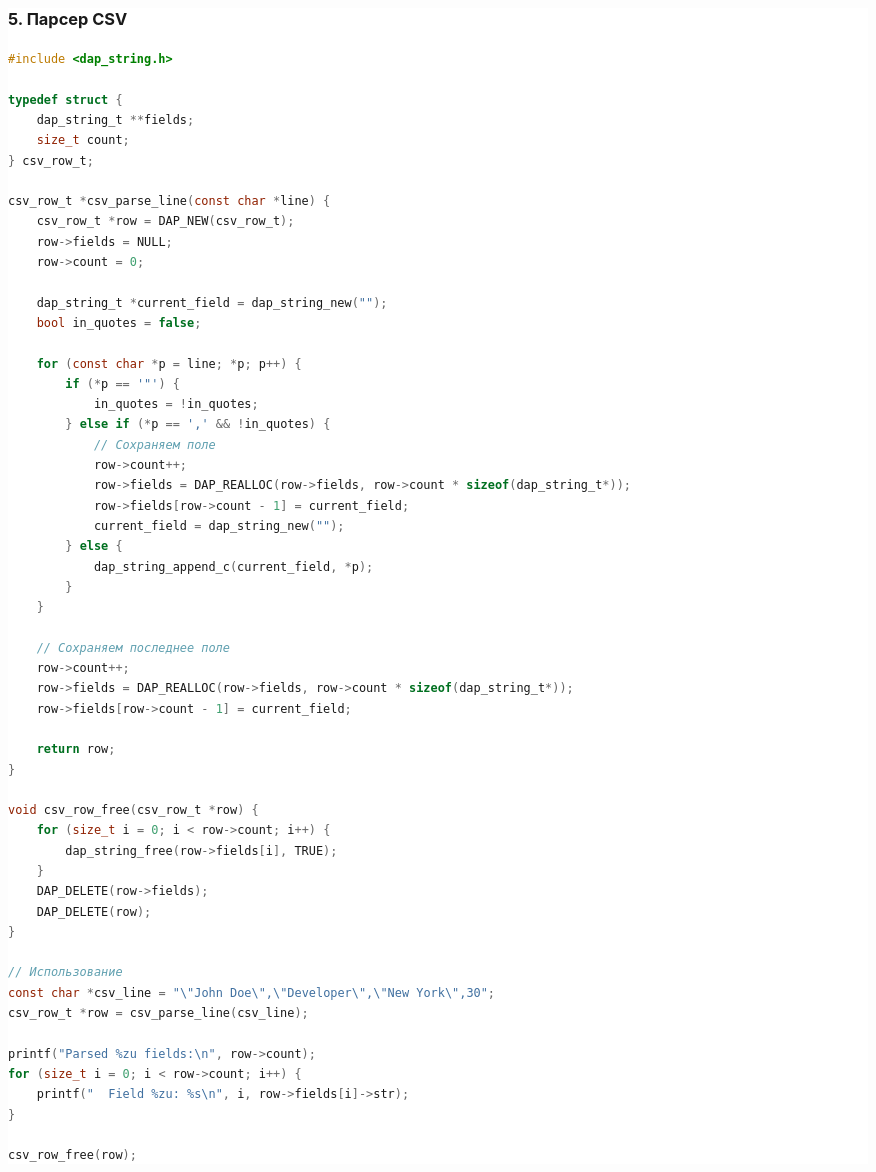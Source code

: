 ### 5. Парсер CSV

```c
#include <dap_string.h>

typedef struct {
    dap_string_t **fields;
    size_t count;
} csv_row_t;

csv_row_t *csv_parse_line(const char *line) {
    csv_row_t *row = DAP_NEW(csv_row_t);
    row->fields = NULL;
    row->count = 0;

    dap_string_t *current_field = dap_string_new("");
    bool in_quotes = false;

    for (const char *p = line; *p; p++) {
        if (*p == '"') {
            in_quotes = !in_quotes;
        } else if (*p == ',' && !in_quotes) {
            // Сохраняем поле
            row->count++;
            row->fields = DAP_REALLOC(row->fields, row->count * sizeof(dap_string_t*));
            row->fields[row->count - 1] = current_field;
            current_field = dap_string_new("");
        } else {
            dap_string_append_c(current_field, *p);
        }
    }

    // Сохраняем последнее поле
    row->count++;
    row->fields = DAP_REALLOC(row->fields, row->count * sizeof(dap_string_t*));
    row->fields[row->count - 1] = current_field;

    return row;
}

void csv_row_free(csv_row_t *row) {
    for (size_t i = 0; i < row->count; i++) {
        dap_string_free(row->fields[i], TRUE);
    }
    DAP_DELETE(row->fields);
    DAP_DELETE(row);
}

// Использование
const char *csv_line = "\"John Doe\",\"Developer\",\"New York\",30";
csv_row_t *row = csv_parse_line(csv_line);

printf("Parsed %zu fields:\n", row->count);
for (size_t i = 0; i < row->count; i++) {
    printf("  Field %zu: %s\n", i, row->fields[i]->str);
}

csv_row_free(row);
```
